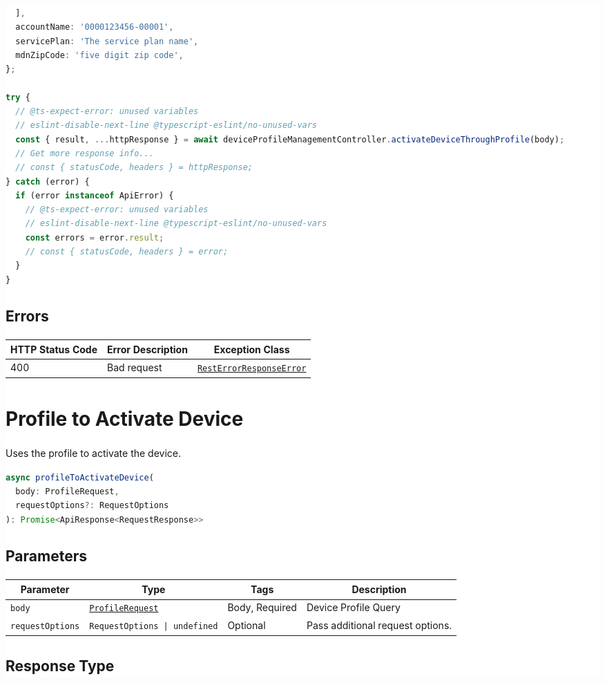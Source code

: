 ```ts
  ],
  accountName: '0000123456-00001',
  servicePlan: 'The service plan name',
  mdnZipCode: 'five digit zip code',
};

try {
  // @ts-expect-error: unused variables
  // eslint-disable-next-line @typescript-eslint/no-unused-vars
  const { result, ...httpResponse } = await deviceProfileManagementController.activateDeviceThroughProfile(body);
  // Get more response info...
  // const { statusCode, headers } = httpResponse;
} catch (error) {
  if (error instanceof ApiError) {
    // @ts-expect-error: unused variables
    // eslint-disable-next-line @typescript-eslint/no-unused-vars
    const errors = error.result;
    // const { statusCode, headers } = error;
  }
}
```

## Errors

| HTTP Status Code | Error Description | Exception Class |
|  --- | --- | --- |
| 400 | Bad request | [`RestErrorResponseError`](../../doc/models/rest-error-response-error.md) |


# Profile to Activate Device

Uses the profile to activate the device.

```ts
async profileToActivateDevice(
  body: ProfileRequest,
  requestOptions?: RequestOptions
): Promise<ApiResponse<RequestResponse>>
```

## Parameters

| Parameter | Type | Tags | Description |
|  --- | --- | --- | --- |
| `body` | [`ProfileRequest`](../../doc/models/profile-request.md) | Body, Required | Device Profile Query |
| `requestOptions` | `RequestOptions \| undefined` | Optional | Pass additional request options. |

## Response Type
